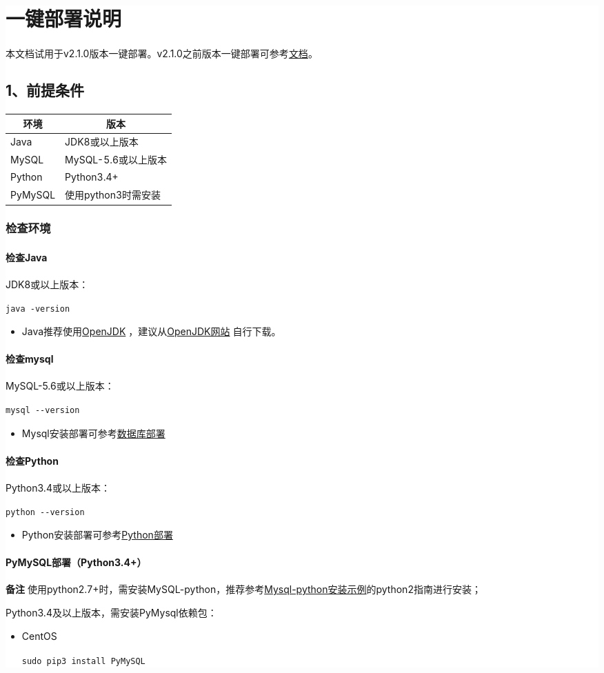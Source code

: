 # 一键部署说明

本文档试用于v2.1.0版本一键部署。v2.1.0之前版本一键部署可参考[文档](./deployOld.md)。

## 1、前提条件

| 环境   | 版本                   |
| ------ | ---------------------- |
| Java   | JDK8或以上版本 |
| MySQL | MySQL-5.6或以上版本 |
| Python | Python3.4+ |
| PyMySQL | 使用python3时需安装 |

### 检查环境

#### 检查Java

JDK8或以上版本：

```
java -version
```

- Java推荐使用[OpenJDK](#id10) ，建议从[OpenJDK网站](https://jdk.java.net/java-se-ri/11) 自行下载。

#### 检查mysql

MySQL-5.6或以上版本：

```
mysql --version
```

- Mysql安装部署可参考[数据库部署](#id14)

#### 检查Python

Python3.4或以上版本：

```
python --version
```

- Python安装部署可参考[Python部署](#id17)

#### PyMySQL部署（Python3.4+）

**备注** 使用python2.7+时，需安装MySQL-python，推荐参考[Mysql-python安装示例](#mysql-python)的python2指南进行安装；

Python3.4及以上版本，需安装PyMysql依赖包：

- CentOS

  ```
  sudo pip3 install PyMySQL
  ```
